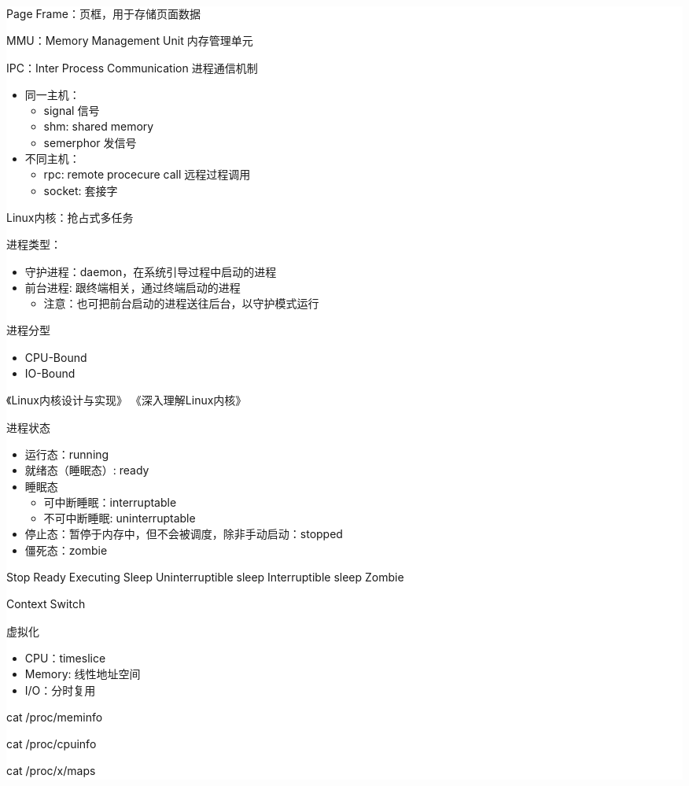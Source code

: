Page Frame：页框，用于存储页面数据

MMU：Memory Management Unit 内存管理单元

IPC：Inter Process Communication 进程通信机制

- 同一主机：
	- signal 信号
	- shm: shared memory
	- semerphor 发信号
- 不同主机：
	- rpc: remote procecure call 远程过程调用
	- socket: 套接字

Linux内核：抢占式多任务

进程类型：
- 守护进程：daemon，在系统引导过程中启动的进程
- 前台进程: 跟终端相关，通过终端启动的进程
	- 注意：也可把前台启动的进程送往后台，以守护模式运行

进程分型
- CPU-Bound
- IO-Bound

《Linux内核设计与实现》
《深入理解Linux内核》

进程状态
- 运行态：running
- 就绪态（睡眠态）: ready
- 睡眠态
	- 可中断睡眠：interruptable
	- 不可中断睡眠: uninterruptable
- 停止态：暂停于内存中，但不会被调度，除非手动启动：stopped
- 僵死态：zombie

Stop
Ready
Executing
Sleep
	Uninterruptible sleep
	Interruptible sleep
Zombie

Context Switch

虚拟化
- CPU：timeslice
- Memory: 线性地址空间
- I/O：分时复用

cat /proc/meminfo

cat /proc/cpuinfo

cat /proc/x/maps
